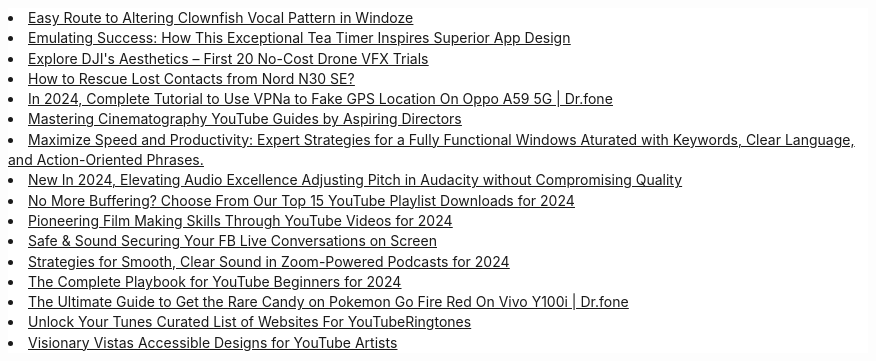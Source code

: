 <li><a href="https://extra-hints.techidaily.com/easy-route-to-altering-clownfish-vocal-pattern-in-windoze/"><u>Easy Route to Altering Clownfish Vocal Pattern in Windoze</u></a></li>
<li><a href="https://some-knowledge.techidaily.com/emulating-success-how-this-exceptional-tea-timer-inspires-superior-app-design/"><u>Emulating Success: How This Exceptional Tea Timer Inspires Superior App Design</u></a></li>
<li><a href="https://fox-hovers.techidaily.com/explore-djis-aesthetics-first-20-no-cost-drone-vfx-trials/"><u>Explore DJI's Aesthetics – First 20 No-Cost Drone VFX Trials</u></a></li>
<li><a href="https://blog-min.techidaily.com/how-to-rescue-lost-contacts-from-nord-n30-se-by-fonelab-android-recover-contacts/"><u>How to Rescue Lost Contacts from Nord N30 SE?</u></a></li>
<li><a href="https://review-topics.techidaily.com/in-2024-complete-tutorial-to-use-vpna-to-fake-gps-location-on-oppo-a59-5g-drfone-by-drfone-virtual-android/"><u>In 2024, Complete Tutorial to Use VPNa to Fake GPS Location On Oppo A59 5G | Dr.fone</u></a></li>
<li><a href="https://youtube-tips.techidaily.com/ring-cinematography-youtube-guides-by-aspiring-directors/"><u>Mastering Cinematography YouTube Guides by Aspiring Directors</u></a></li>
<li><a href="https://techtrends.techidaily.com/1723808247775-maximize-speed-and-productivity-expert-strategies-for-a-fully-functional-windows-aturated-with-keywords-clear-language-and-action-oriented-phrases/"><u>Maximize Speed and Productivity: Expert Strategies for a Fully Functional Windows Aturated with Keywords, Clear Language, and Action-Oriented Phrases.</u></a></li>
<li><a href="https://sound-optimizing.techidaily.com/new-in-2024-elevating-audio-excellence-adjusting-pitch-in-audacity-without-compromising-quality/"><u>New In 2024, Elevating Audio Excellence Adjusting Pitch in Audacity without Compromising Quality</u></a></li>
<li><a href="https://youtube-tips.techidaily.com/re-buffering-choose-from-our-top-15-youtube-playlist-downloads-for-2024/"><u>No More Buffering? Choose From Our Top 15 YouTube Playlist Downloads for 2024</u></a></li>
<li><a href="https://youtube-tips.techidaily.com/ering-film-making-skills-through-youtube-videos-for-2024/"><u>Pioneering Film Making Skills Through YouTube Videos for 2024</u></a></li>
<li><a href="https://facebook-video-content.techidaily.com/safe-and-sound-securing-your-fb-live-conversations-on-screen/"><u>Safe & Sound Securing Your FB Live Conversations on Screen</u></a></li>
<li><a href="https://video-screen-grab.techidaily.com/strategies-for-smooth-clear-sound-in-zoom-powered-podcasts-for-2024/"><u>Strategies for Smooth, Clear Sound in Zoom-Powered Podcasts for 2024</u></a></li>
<li><a href="https://youtube-tips.techidaily.com/omplete-playbook-for-youtube-beginners-for-2024/"><u>The Complete Playbook for YouTube Beginners for 2024</u></a></li>
<li><a href="https://change-location.techidaily.com/the-ultimate-guide-to-get-the-rare-candy-on-pokemon-go-fire-red-on-vivo-y100i-drfone-by-drfone-virtual-android/"><u>The Ultimate Guide to Get the Rare Candy on Pokemon Go Fire Red On Vivo Y100i | Dr.fone</u></a></li>
<li><a href="https://extra-hints.techidaily.com/unlock-your-tunes-curated-list-of-websites-for-youtuberingtones/"><u>Unlock Your Tunes Curated List of Websites For YouTubeRingtones</u></a></li>
<li><a href="https://youtube-tips.techidaily.com/nary-vistas-accessible-designs-for-youtube-artists/"><u>Visionary Vistas Accessible Designs for YouTube Artists</u></a></li>
</ul></div>

